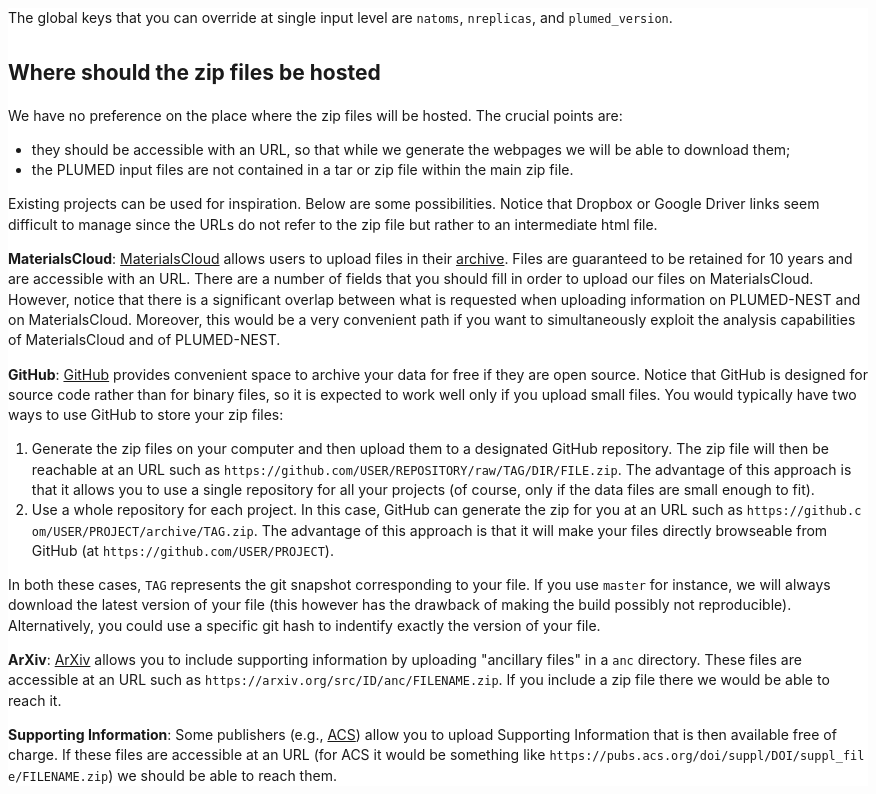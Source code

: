The global keys that you can override at single input level are `natoms`, `nreplicas`, and `plumed_version`.

<a name="zip-info"></a>
## Where should the zip files be hosted 

We have no preference on the place where the zip files will be hosted. The crucial points are:
* they should be accessible with an URL, so that while we generate the webpages we will be able to download them;
* the PLUMED input files are not contained in a tar or zip file within the main zip file. 

Existing projects can be used for inspiration. Below are some possibilities. Notice that Dropbox or Google Driver links seem difficult to manage since the URLs do not refer to the zip file but rather to an intermediate html file.

**MaterialsCloud**: [MaterialsCloud](www.materialscloud.org) allows users to upload files in their [archive](https://archive.materialscloud.org/). Files are guaranteed to be retained for 10 years and are accessible with an URL.
There are a number of fields that you should fill in order to upload our files on MaterialsCloud. However, notice that there is a significant overlap between what is requested when uploading information on PLUMED-NEST and on MaterialsCloud. Moreover, this would be a very convenient path if you want to simultaneously exploit the analysis capabilities of MaterialsCloud and of PLUMED-NEST.

**GitHub**: [GitHub](http://github.com) provides convenient space to archive your data for free if they are open source. Notice that GitHub is designed for source code rather than for binary files, so it is expected to work well only if you upload small files. You would typically have two ways to use GitHub to store your zip files:
1. Generate the zip files on your computer and then upload them to a designated GitHub repository. The zip file will then be reachable at an URL such as `https://github.com/USER/REPOSITORY/raw/TAG/DIR/FILE.zip`. The advantage of this approach is that it allows you to use a single repository for all your projects (of course, only if the data files are small enough to fit).
2. Use a whole repository for each project. In this case, GitHub can generate the zip for you at an URL such as `https://github.com/USER/PROJECT/archive/TAG.zip`. The advantage of this approach is that it will make your files directly browseable from GitHub (at `https://github.com/USER/PROJECT`).

In both these cases, `TAG` represents the git snapshot corresponding to your file. If you use `master` for instance, we will always download the latest version of your file (this however has the drawback of making the build possibly not reproducible). Alternatively, you could use a specific git hash to indentify exactly the version of your file.

**ArXiv**: [ArXiv](http://arxiv.org) allows you to include supporting information by uploading "ancillary files" in a `anc` directory. These files are accessible at an URL such as `https://arxiv.org/src/ID/anc/FILENAME.zip`. If you include a zip file there we would be able to reach it.

**Supporting Information**: Some publishers (e.g., [ACS](https://pubs.acs.org/)) allow you to upload Supporting Information that is then available free of charge. If these files are accessible at an URL (for ACS it would be something like  `https://pubs.acs.org/doi/suppl/DOI/suppl_file/FILENAME.zip`) we should be able to reach them.
